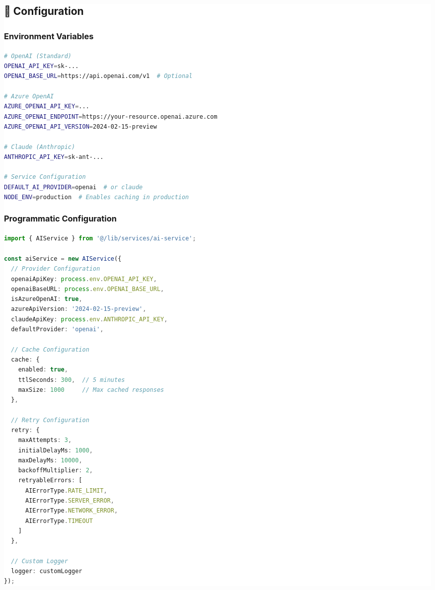 ## 🔧 Configuration

### Environment Variables

```bash
# OpenAI (Standard)
OPENAI_API_KEY=sk-...
OPENAI_BASE_URL=https://api.openai.com/v1  # Optional

# Azure OpenAI
AZURE_OPENAI_API_KEY=...
AZURE_OPENAI_ENDPOINT=https://your-resource.openai.azure.com
AZURE_OPENAI_API_VERSION=2024-02-15-preview

# Claude (Anthropic)
ANTHROPIC_API_KEY=sk-ant-...

# Service Configuration
DEFAULT_AI_PROVIDER=openai  # or claude
NODE_ENV=production  # Enables caching in production
```

### Programmatic Configuration

```typescript
import { AIService } from '@/lib/services/ai-service';

const aiService = new AIService({
  // Provider Configuration
  openaiApiKey: process.env.OPENAI_API_KEY,
  openaiBaseURL: process.env.OPENAI_BASE_URL,
  isAzureOpenAI: true,
  azureApiVersion: '2024-02-15-preview',
  claudeApiKey: process.env.ANTHROPIC_API_KEY,
  defaultProvider: 'openai',
  
  // Cache Configuration
  cache: {
    enabled: true,
    ttlSeconds: 300,  // 5 minutes
    maxSize: 1000     // Max cached responses
  },
  
  // Retry Configuration
  retry: {
    maxAttempts: 3,
    initialDelayMs: 1000,
    maxDelayMs: 10000,
    backoffMultiplier: 2,
    retryableErrors: [
      AIErrorType.RATE_LIMIT,
      AIErrorType.SERVER_ERROR,
      AIErrorType.NETWORK_ERROR,
      AIErrorType.TIMEOUT
    ]
  },
  
  // Custom Logger
  logger: customLogger
});
```
